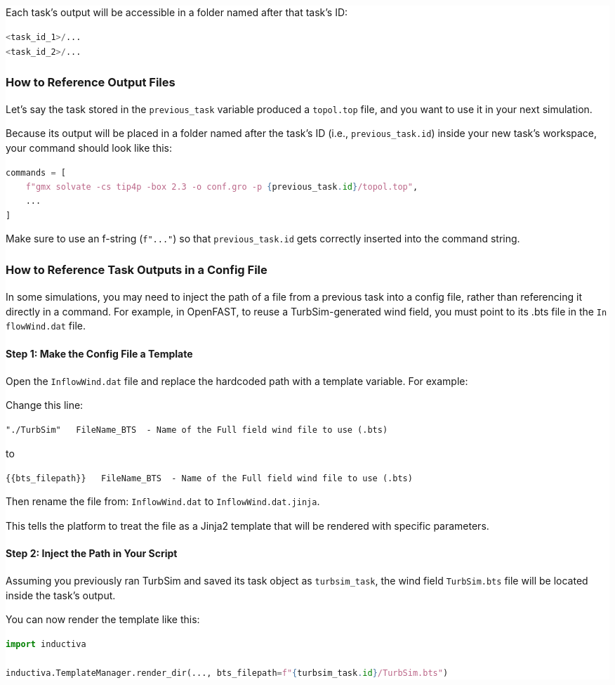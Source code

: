 Each task’s output will be accessible in a folder named after that task’s ID:
```python
<task_id_1>/...
<task_id_2>/...
```

### How to Reference Output Files

Let’s say the task stored in the `previous_task` variable produced a `topol.top` file, and you want to use it in your next simulation.

Because its output will be placed in a folder named after the task’s ID (i.e., `previous_task.id`) inside your new task’s workspace, your command should look like this:


```python
commands = [
    f"gmx solvate -cs tip4p -box 2.3 -o conf.gro -p {previous_task.id}/topol.top",
    ...
]
```
Make sure to use an f-string (`f"..."`) so that `previous_task.id` gets correctly inserted into the command string.


### How to Reference Task Outputs in a Config File
In some simulations, you may need to inject the path of a file from a previous task into a config file, rather than referencing it directly in a command. For example, in OpenFAST, to reuse a TurbSim-generated wind field, you must point to its .bts file in the `InflowWind.dat` file.

#### Step 1: Make the Config File a Template
Open the `InflowWind.dat` file and replace the hardcoded path with a template variable. For example:

Change this line:

```"./TurbSim"   FileName_BTS  - Name of the Full field wind file to use (.bts)```

to 

```{{bts_filepath}}   FileName_BTS  - Name of the Full field wind file to use (.bts)```

Then rename the file from: `InflowWind.dat` to `InflowWind.dat.jinja`.

This tells the platform to treat the file as a Jinja2 template that will be rendered with specific parameters.

#### Step 2: Inject the Path in Your Script
Assuming you previously ran TurbSim and saved its task object as `turbsim_task`, the wind field `TurbSim.bts` file will be located inside the task’s output.

You can now render the template like this:

```python
import inductiva

inductiva.TemplateManager.render_dir(..., bts_filepath=f"{turbsim_task.id}/TurbSim.bts")
```
